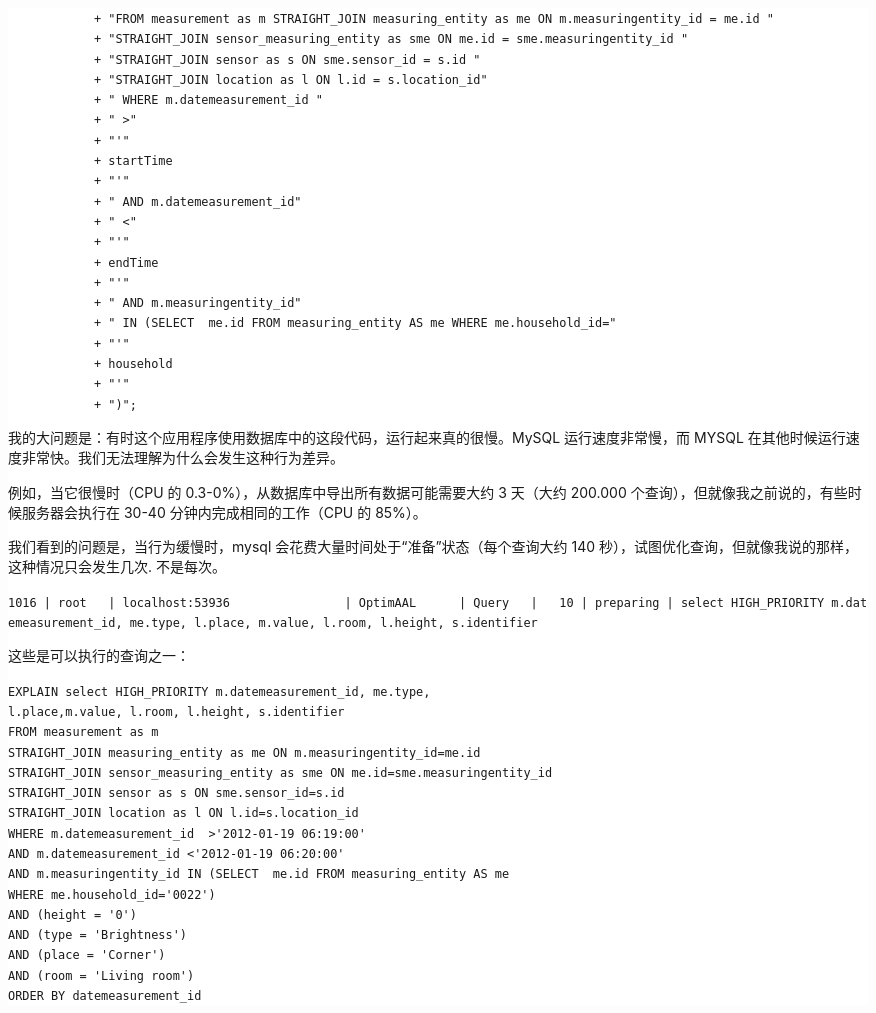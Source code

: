```
            + "FROM measurement as m STRAIGHT_JOIN measuring_entity as me ON m.measuringentity_id = me.id "
            + "STRAIGHT_JOIN sensor_measuring_entity as sme ON me.id = sme.measuringentity_id "
            + "STRAIGHT_JOIN sensor as s ON sme.sensor_id = s.id "
            + "STRAIGHT_JOIN location as l ON l.id = s.location_id"
            + " WHERE m.datemeasurement_id "
            + " >"
            + "'"
            + startTime
            + "'"
            + " AND m.datemeasurement_id"
            + " <"
            + "'"
            + endTime
            + "'"
            + " AND m.measuringentity_id"
            + " IN (SELECT  me.id FROM measuring_entity AS me WHERE me.household_id="
            + "'"
            + household
            + "'"
            + ")"; 
```

我的大问题是：有时这个应用程序使用数据库中的这段代码，运行起来真的很慢。MySQL 运行速度非常慢，而 MYSQL 在其他时候运行速度非常快。我们无法理解为什么会发生这种行为差异。

例如，当它很慢时（CPU 的 0.3-0%），从数据库中导出所有数据可能需要大约 3 天（大约 200.000 个查询），但就像我之前说的，有些时候服务器会执行在 30-40 分钟内完成相同的工作（CPU 的 85%）。

我们看到的问题是，当行为缓慢时，mysql 会花费大量时间处于“准备”状态（每个查询大约 140 秒），试图优化查询，但就像我说的那样，这种情况只会发生几次. 不是每次。

```
1016 | root   | localhost:53936                | OptimAAL      | Query   |   10 | preparing | select HIGH_PRIORITY m.datemeasurement_id, me.type, l.place, m.value, l.room, l.height, s.identifier 
```

这些是可以执行的查询之一：

```
EXPLAIN select HIGH_PRIORITY m.datemeasurement_id, me.type,
l.place,m.value, l.room, l.height, s.identifier
FROM measurement as m
STRAIGHT_JOIN measuring_entity as me ON m.measuringentity_id=me.id
STRAIGHT_JOIN sensor_measuring_entity as sme ON me.id=sme.measuringentity_id
STRAIGHT_JOIN sensor as s ON sme.sensor_id=s.id
STRAIGHT_JOIN location as l ON l.id=s.location_id
WHERE m.datemeasurement_id  >'2012-01-19 06:19:00'
AND m.datemeasurement_id <'2012-01-19 06:20:00'
AND m.measuringentity_id IN (SELECT  me.id FROM measuring_entity AS me
WHERE me.household_id='0022')
AND (height = '0')
AND (type = 'Brightness')
AND (place = 'Corner')
AND (room = 'Living room')
ORDER BY datemeasurement_id 
```
